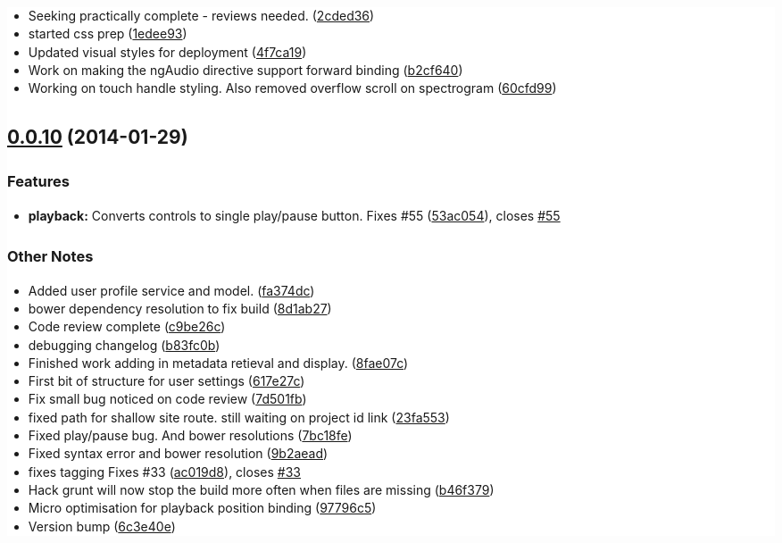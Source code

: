 * Seeking practically complete - reviews needed. ([2cded36](https://github.com/QutBioacoustics/baw-client/commit/2cded36))
* started css prep ([1edee93](https://github.com/QutBioacoustics/baw-client/commit/1edee93))
* Updated visual styles for deployment ([4f7ca19](https://github.com/QutBioacoustics/baw-client/commit/4f7ca19))
* Work on making the ngAudio directive support forward binding ([b2cf640](https://github.com/QutBioacoustics/baw-client/commit/b2cf640))
* Working on touch handle styling. Also removed overflow scroll on spectrogram ([60cfd99](https://github.com/QutBioacoustics/baw-client/commit/60cfd99))



<a name="0.0.10"></a>
## [0.0.10](https://github.com/QutBioacoustics/baw-client/compare/v0.0.9...v0.0.10) (2014-01-29)


### Features

* **playback:** Converts controls to single play/pause button. Fixes #55 ([53ac054](https://github.com/QutBioacoustics/baw-client/commit/53ac054)), closes [#55](https://github.com/QutBioacoustics/baw-client/issues/55)

### Other Notes

* Added user profile service and model. ([fa374dc](https://github.com/QutBioacoustics/baw-client/commit/fa374dc))
* bower dependency resolution to fix build ([8d1ab27](https://github.com/QutBioacoustics/baw-client/commit/8d1ab27))
* Code review complete ([c9be26c](https://github.com/QutBioacoustics/baw-client/commit/c9be26c))
* debugging changelog ([b83fc0b](https://github.com/QutBioacoustics/baw-client/commit/b83fc0b))
* Finished work adding in metadata retieval and display. ([8fae07c](https://github.com/QutBioacoustics/baw-client/commit/8fae07c))
* First bit of structure for user settings ([617e27c](https://github.com/QutBioacoustics/baw-client/commit/617e27c))
* Fix small bug noticed on code review ([7d501fb](https://github.com/QutBioacoustics/baw-client/commit/7d501fb))
* fixed path for shallow site route. still waiting on project id link ([23fa553](https://github.com/QutBioacoustics/baw-client/commit/23fa553))
* Fixed play/pause bug. And bower resolutions ([7bc18fe](https://github.com/QutBioacoustics/baw-client/commit/7bc18fe))
* Fixed syntax error and bower resolution ([9b2aead](https://github.com/QutBioacoustics/baw-client/commit/9b2aead))
* fixes tagging Fixes #33 ([ac019d8](https://github.com/QutBioacoustics/baw-client/commit/ac019d8)), closes [#33](https://github.com/QutBioacoustics/baw-client/issues/33)
* Hack grunt will now stop the build more often when files are missing ([b46f379](https://github.com/QutBioacoustics/baw-client/commit/b46f379))
* Micro optimisation for playback position binding ([97796c5](https://github.com/QutBioacoustics/baw-client/commit/97796c5))
* Version bump ([6c3e40e](https://github.com/QutBioacoustics/baw-client/commit/6c3e40e))


